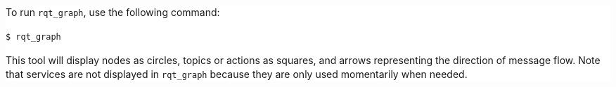 To run `rqt_graph`, use the following command:

```bash
$ rqt_graph
```

This tool will display nodes as circles, topics or actions as squares, and arrows representing the direction of message flow. Note that services are not displayed in `rqt_graph` because they are only used momentarily when needed.

